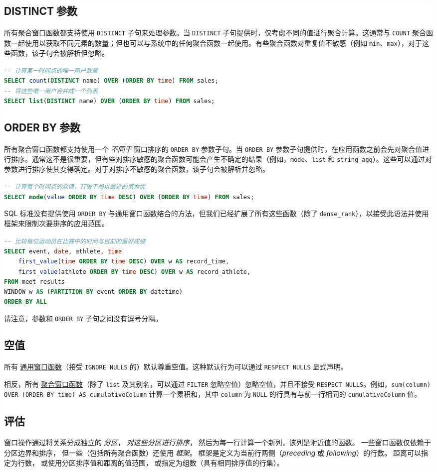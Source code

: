 ## DISTINCT 参数

所有聚合窗口函数都支持使用 `DISTINCT` 子句来处理参数。当 `DISTINCT` 子句提供时，仅考虑不同的值进行聚合计算。这通常与 `COUNT` 聚合函数一起使用以获取不同元素的数量；但也可以与系统中的任何聚合函数一起使用。有些聚合函数对重复值不敏感（例如 `min`、`max`），对于这些函数，该子句会被解析但忽略。

```sql
-- 计算某一时间点的唯一用户数量
SELECT count(DISTINCT name) OVER (ORDER BY time) FROM sales;
-- 将这些唯一用户合并成一个列表
SELECT list(DISTINCT name) OVER (ORDER BY time) FROM sales;
```

## ORDER BY 参数

所有聚合窗口函数都支持使用一个 *不同于* 窗口排序的 `ORDER BY` 参数子句。当 `ORDER BY` 参数子句提供时，在应用函数之前会先对聚合值进行排序。通常这不是很重要，但有些对排序敏感的聚合函数可能会产生不确定的结果（例如，`mode`、`list` 和 `string_agg`）。这些可以通过对参数进行排序使其变得确定。对于对排序不敏感的聚合函数，该子句会被解析并忽略。

```sql
-- 计算每个时间点的众值，打破平局以最近的值为优
SELECT mode(value ORDER BY time DESC) OVER (ORDER BY time) FROM sales;
```

SQL 标准没有提供使用 `ORDER BY` 与通用窗口函数结合的方法，但我们已经扩展了所有这些函数（除了 `dense_rank`），以接受此语法并使用框架来限制次要排序的应用范围。

```sql
-- 比较每位运动员在比赛中的时间与目前的最好成绩
SELECT event, date, athlete, time
    first_value(time ORDER BY time DESC) OVER w AS record_time,
    first_value(athlete ORDER BY time DESC) OVER w AS record_athlete,
FROM meet_results
WINDOW w AS (PARTITION BY event ORDER BY datetime)
ORDER BY ALL
```

请注意，参数和 `ORDER BY` 子句之间没有逗号分隔。

## 空值

所有 [通用窗口函数](#general-purpose-window-functions)（接受 `IGNORE NULLS` 的）默认尊重空值。这种默认行为可以通过 `RESPECT NULLS` 显式声明。

相反，所有 [聚合窗口函数](#aggregate-window-functions)（除了 `list` 及其别名，可以通过 `FILTER` 忽略空值）忽略空值，并且不接受 `RESPECT NULLS`。例如，`sum(column) OVER (ORDER BY time) AS cumulativeColumn` 计算一个累积和，其中 `column` 为 `NULL` 的行具有与前一行相同的 `cumulativeColumn` 值。

## 评估

窗口操作通过将关系分成独立的 *分区*，
*对这些分区进行排序*，
然后为每一行计算一个新列，该列是附近值的函数。
一些窗口函数仅依赖于分区边界和排序，
但一些（包括所有聚合函数）还使用 *框架*。
框架是定义为当前行两侧（*preceding* 或 *following*）的行数。
距离可以指定为行数，
或使用分区排序值和距离的值范围，
或指定为组数（具有相同排序值的行集）。
